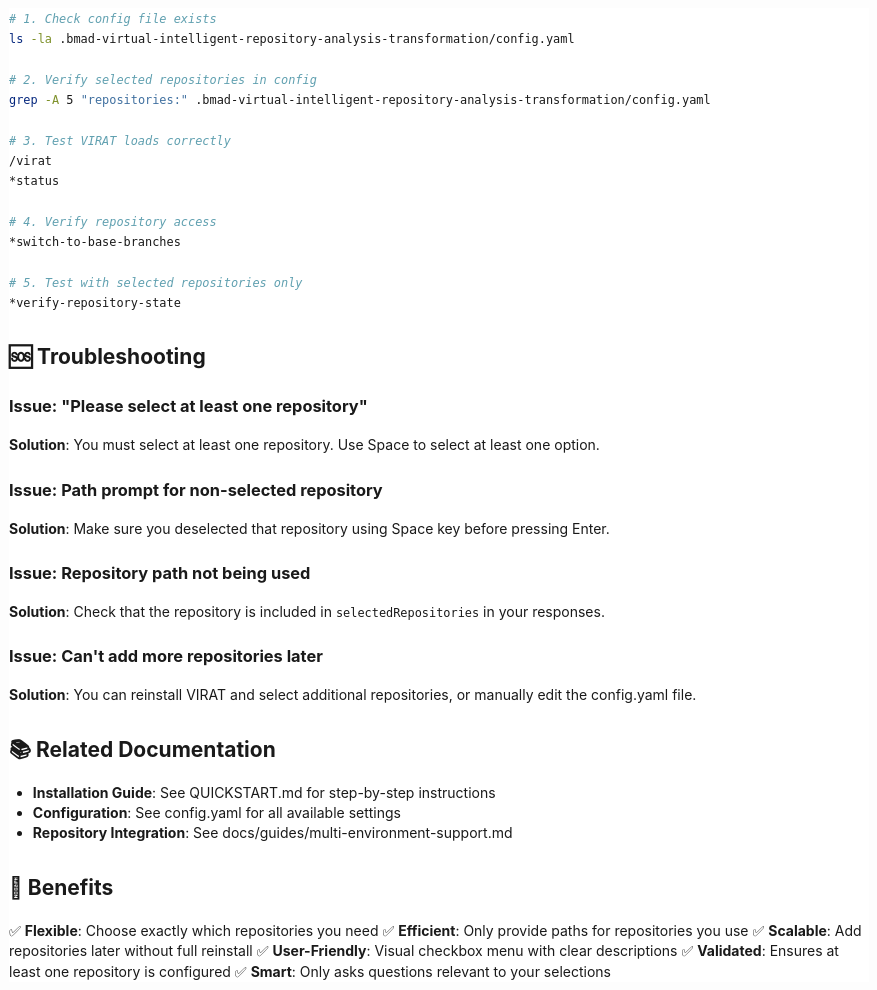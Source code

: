 ```bash
# 1. Check config file exists
ls -la .bmad-virtual-intelligent-repository-analysis-transformation/config.yaml

# 2. Verify selected repositories in config
grep -A 5 "repositories:" .bmad-virtual-intelligent-repository-analysis-transformation/config.yaml

# 3. Test VIRAT loads correctly
/virat
*status

# 4. Verify repository access
*switch-to-base-branches

# 5. Test with selected repositories only
*verify-repository-state
```

## 🆘 Troubleshooting

### Issue: "Please select at least one repository"
**Solution**: You must select at least one repository. Use Space to select at least one option.

### Issue: Path prompt for non-selected repository
**Solution**: Make sure you deselected that repository using Space key before pressing Enter.

### Issue: Repository path not being used
**Solution**: Check that the repository is included in `selectedRepositories` in your responses.

### Issue: Can't add more repositories later
**Solution**: You can reinstall VIRAT and select additional repositories, or manually edit the config.yaml file.

## 📚 Related Documentation

- **Installation Guide**: See QUICKSTART.md for step-by-step instructions
- **Configuration**: See config.yaml for all available settings
- **Repository Integration**: See docs/guides/multi-environment-support.md

## 🎉 Benefits

✅ **Flexible**: Choose exactly which repositories you need
✅ **Efficient**: Only provide paths for repositories you use
✅ **Scalable**: Add repositories later without full reinstall
✅ **User-Friendly**: Visual checkbox menu with clear descriptions
✅ **Validated**: Ensures at least one repository is configured
✅ **Smart**: Only asks questions relevant to your selections
